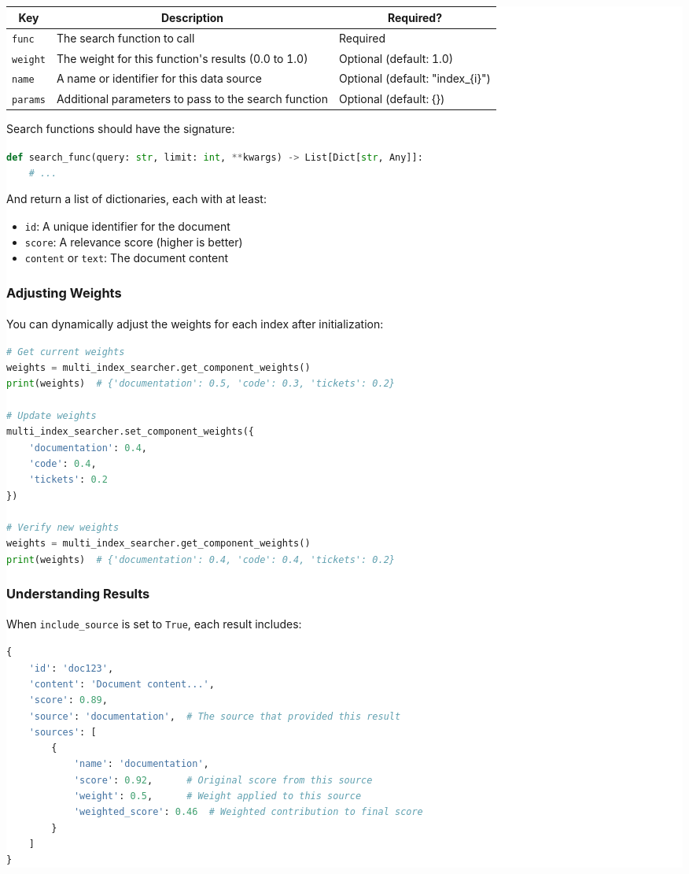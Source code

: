 | Key | Description | Required? |
|-----|-------------|-----------|
| `func` | The search function to call | Required |
| `weight` | The weight for this function's results (0.0 to 1.0) | Optional (default: 1.0) |
| `name` | A name or identifier for this data source | Optional (default: "index_{i}") |
| `params` | Additional parameters to pass to the search function | Optional (default: {}) |

Search functions should have the signature:
```python
def search_func(query: str, limit: int, **kwargs) -> List[Dict[str, Any]]:
    # ...
```

And return a list of dictionaries, each with at least:
- `id`: A unique identifier for the document
- `score`: A relevance score (higher is better)
- `content` or `text`: The document content

### Adjusting Weights

You can dynamically adjust the weights for each index after initialization:

```python
# Get current weights
weights = multi_index_searcher.get_component_weights()
print(weights)  # {'documentation': 0.5, 'code': 0.3, 'tickets': 0.2}

# Update weights
multi_index_searcher.set_component_weights({
    'documentation': 0.4,
    'code': 0.4,
    'tickets': 0.2
})

# Verify new weights
weights = multi_index_searcher.get_component_weights()
print(weights)  # {'documentation': 0.4, 'code': 0.4, 'tickets': 0.2}
```

### Understanding Results

When `include_source` is set to `True`, each result includes:

```python
{
    'id': 'doc123',
    'content': 'Document content...',
    'score': 0.89,
    'source': 'documentation',  # The source that provided this result
    'sources': [
        {
            'name': 'documentation',
            'score': 0.92,      # Original score from this source
            'weight': 0.5,      # Weight applied to this source
            'weighted_score': 0.46  # Weighted contribution to final score
        }
    ]
}
```
